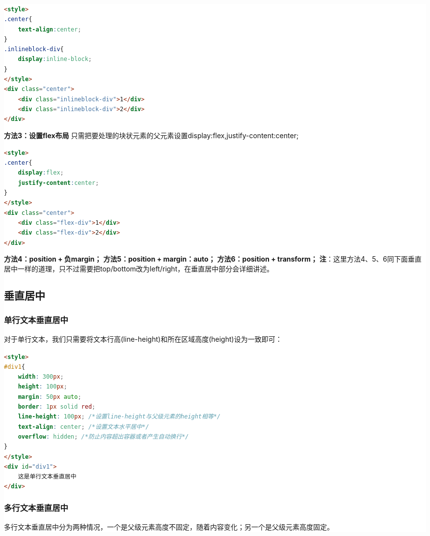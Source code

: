 ```html
<style>
.center{
    text-align:center;
}
.inlineblock-div{
    display:inline-block;
}
</style>
<div class="center">
    <div class="inlineblock-div">1</div>
    <div class="inlineblock-div">2</div>
</div>
```

**方法3：设置flex布局**
只需把要处理的块状元素的父元素设置display:flex,justify-content:center;

```html
<style>
.center{
    display:flex;
    justify-content:center;
}
</style>
<div class="center">
    <div class="flex-div">1</div>
    <div class="flex-div">2</div>
</div>
```

**方法4：position + 负margin；**
**方法5：position + margin：auto；**
**方法6：position + transform；**
**注**：这里方法4、5、6同下面垂直居中一样的道理，只不过需要把top/bottom改为left/right，在垂直居中部分会详细讲述。

## 垂直居中
### 单行文本垂直居中
对于单行文本，我们只需要将文本行高(line-height)和所在区域高度(height)设为一致即可：

```html
<style>
#div1{
    width: 300px;
    height: 100px;
    margin: 50px auto;
    border: 1px solid red;
    line-height: 100px; /*设置line-height与父级元素的height相等*/
    text-align: center; /*设置文本水平居中*/
    overflow: hidden; /*防止内容超出容器或者产生自动换行*/
}
</style>
<div id="div1">
    这是单行文本垂直居中
</div>
```
### 多行文本垂直居中
多行文本垂直居中分为两种情况，一个是父级元素高度不固定，随着内容变化；另一个是父级元素高度固定。
